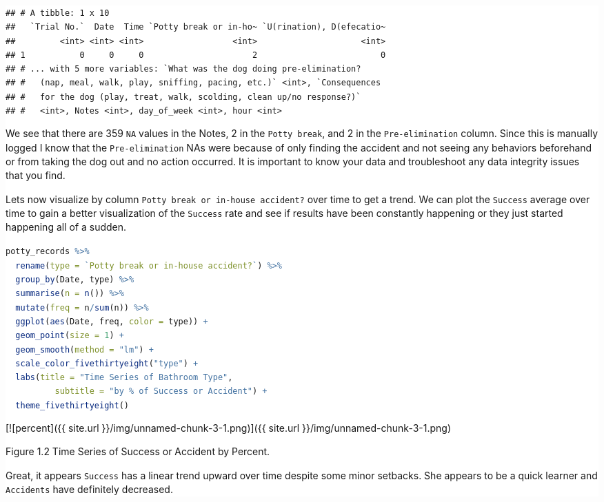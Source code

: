     ## # A tibble: 1 x 10
    ##   `Trial No.`  Date  Time `Potty break or in-ho~ `U(rination), D(efecatio~
    ##         <int> <int> <int>                  <int>                     <int>
    ## 1           0     0     0                      2                         0
    ## # ... with 5 more variables: `What was the dog doing pre-elimination?
    ## #   (nap, meal, walk, play, sniffing, pacing, etc.)` <int>, `Consequences
    ## #   for the dog (play, treat, walk, scolding, clean up/no response?)`
    ## #   <int>, Notes <int>, day_of_week <int>, hour <int>

We see that there are 359 `NA` values in the Notes, 2 in the `Potty break`, and 2 in the `Pre-elimination` column. Since this is manually logged I know that the `Pre-elimination` NAs were because of only finding the accident and not seeing any behaviors beforehand or from taking the dog out and no action occurred. It is important to know your data and troubleshoot any data integrity issues that you find.

Lets now visualize by column `Potty break or in-house accident?` over time to get a trend. We can plot the `Success` average over time to gain a better visualization of the `Success` rate and see if results have been constantly happening or they just started happening all of a sudden.

``` r
potty_records %>%
  rename(type = `Potty break or in-house accident?`) %>%
  group_by(Date, type) %>%
  summarise(n = n()) %>%
  mutate(freq = n/sum(n)) %>%
  ggplot(aes(Date, freq, color = type)) +
  geom_point(size = 1) +
  geom_smooth(method = "lm") +
  scale_color_fivethirtyeight("type") +
  labs(title = "Time Series of Bathroom Type",
          subtitle = "by % of Success or Accident") +
  theme_fivethirtyeight() 
```
[![percent]({{ site.url }}/img/unnamed-chunk-3-1.png)]({{ site.url }}/img/unnamed-chunk-3-1.png)

Figure 1.2 Time Series of Success or Accident by Percent.

Great, it appears `Success` has a linear trend upward over time despite some minor setbacks. She appears to be a quick learner and `Accidents` have definitely decreased.
